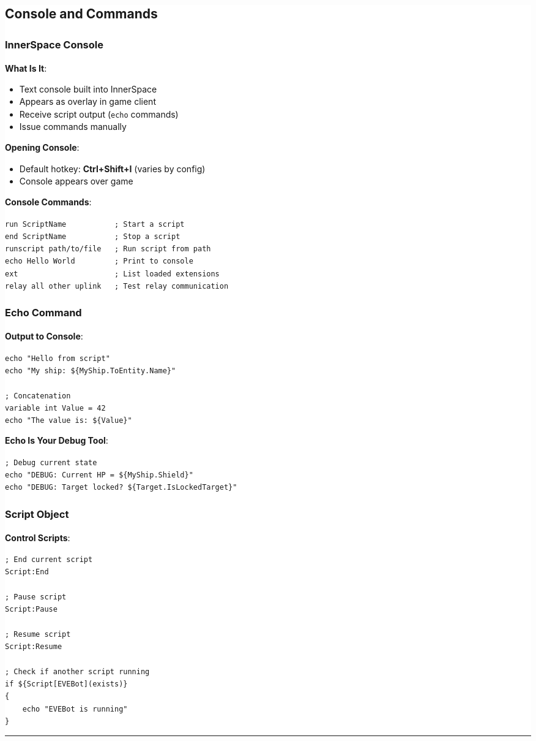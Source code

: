 
## Console and Commands

### InnerSpace Console

**What Is It**:
- Text console built into InnerSpace
- Appears as overlay in game client
- Receive script output (`echo` commands)
- Issue commands manually

**Opening Console**:
- Default hotkey: **Ctrl+Shift+I** (varies by config)
- Console appears over game

**Console Commands**:
```
run ScriptName           ; Start a script
end ScriptName           ; Stop a script
runscript path/to/file   ; Run script from path
echo Hello World         ; Print to console
ext                      ; List loaded extensions
relay all other uplink   ; Test relay communication
```

### Echo Command

**Output to Console**:
```lavishscript
echo "Hello from script"
echo "My ship: ${MyShip.ToEntity.Name}"

; Concatenation
variable int Value = 42
echo "The value is: ${Value}"
```

**Echo Is Your Debug Tool**:
```lavishscript
; Debug current state
echo "DEBUG: Current HP = ${MyShip.Shield}"
echo "DEBUG: Target locked? ${Target.IsLockedTarget}"
```

### Script Object

**Control Scripts**:
```lavishscript
; End current script
Script:End

; Pause script
Script:Pause

; Resume script
Script:Resume

; Check if another script running
if ${Script[EVEBot](exists)}
{
    echo "EVEBot is running"
}
```

---